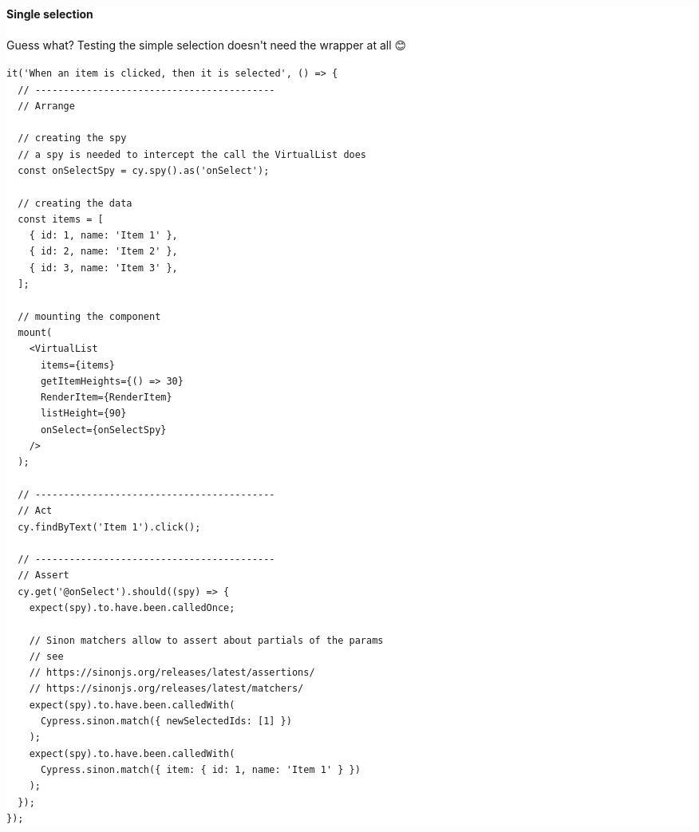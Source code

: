 #### Single selection

Guess what? Testing the simple selection doesn't need the wrapper at all 😊

```tsx
it('When an item is clicked, then it is selected', () => {
  // ------------------------------------------
  // Arrange

  // creating the spy
  // a spy is needed to intercept the call the VirtualList does
  const onSelectSpy = cy.spy().as('onSelect');

  // creating the data
  const items = [
    { id: 1, name: 'Item 1' },
    { id: 2, name: 'Item 2' },
    { id: 3, name: 'Item 3' },
  ];

  // mounting the component
  mount(
    <VirtualList
      items={items}
      getItemHeights={() => 30}
      RenderItem={RenderItem}
      listHeight={90}
      onSelect={onSelectSpy}
    />
  );

  // ------------------------------------------
  // Act
  cy.findByText('Item 1').click();

  // ------------------------------------------
  // Assert
  cy.get('@onSelect').should((spy) => {
    expect(spy).to.have.been.calledOnce;

    // Sinon matchers allow to assert about partials of the params
    // see
    // https://sinonjs.org/releases/latest/assertions/
    // https://sinonjs.org/releases/latest/matchers/
    expect(spy).to.have.been.calledWith(
      Cypress.sinon.match({ newSelectedIds: [1] })
    );
    expect(spy).to.have.been.calledWith(
      Cypress.sinon.match({ item: { id: 1, name: 'Item 1' } })
    );
  });
});
```
